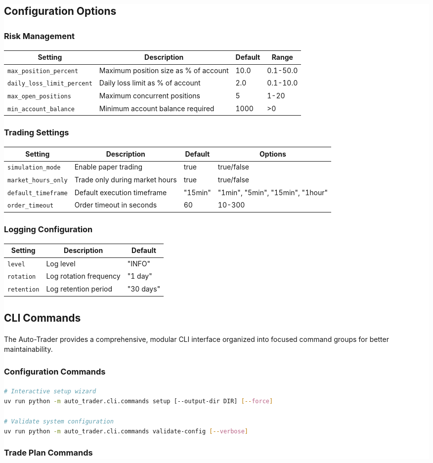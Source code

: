 ## Configuration Options

### Risk Management

| Setting | Description | Default | Range |
|---------|-------------|---------|--------|
| `max_position_percent` | Maximum position size as % of account | 10.0 | 0.1-50.0 |
| `daily_loss_limit_percent` | Daily loss limit as % of account | 2.0 | 0.1-10.0 |
| `max_open_positions` | Maximum concurrent positions | 5 | 1-20 |
| `min_account_balance` | Minimum account balance required | 1000 | >0 |

### Trading Settings

| Setting | Description | Default | Options |
|---------|-------------|---------|---------|
| `simulation_mode` | Enable paper trading | true | true/false |
| `market_hours_only` | Trade only during market hours | true | true/false |
| `default_timeframe` | Default execution timeframe | "15min" | "1min", "5min", "15min", "1hour" |
| `order_timeout` | Order timeout in seconds | 60 | 10-300 |

### Logging Configuration

| Setting | Description | Default |
|---------|-------------|---------|
| `level` | Log level | "INFO" |
| `rotation` | Log rotation frequency | "1 day" |
| `retention` | Log retention period | "30 days" |

## CLI Commands

The Auto-Trader provides a comprehensive, modular CLI interface organized into focused command groups for better maintainability.

### Configuration Commands

```bash
# Interactive setup wizard
uv run python -m auto_trader.cli.commands setup [--output-dir DIR] [--force]

# Validate system configuration  
uv run python -m auto_trader.cli.commands validate-config [--verbose]
```

### Trade Plan Commands
